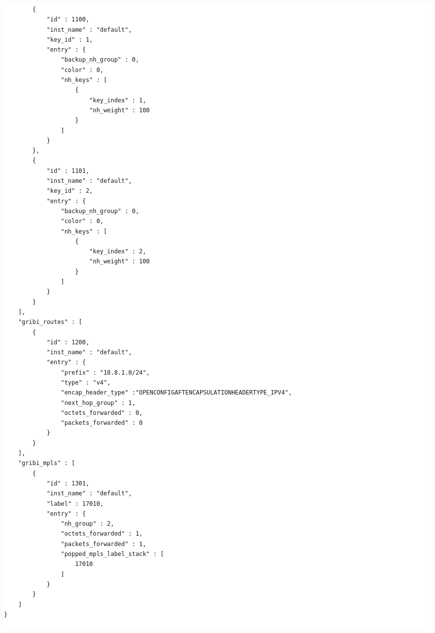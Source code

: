 ```
        {
            "id" : 1100,
            "inst_name" : "default",
            "key_id" : 1,
            "entry" : {
                "backup_nh_group" : 0,
                "color" : 0,
                "nh_keys" : [
                    {
                        "key_index" : 1,
                        "nh_weight" : 100
                    }
                ]
            }
        },
        {   
            "id" : 1101,
            "inst_name" : "default",
            "key_id" : 2,
            "entry" : {
                "backup_nh_group" : 0,
                "color" : 0,
                "nh_keys" : [
                    {   
                        "key_index" : 2,
                        "nh_weight" : 100
                    }  
                ]
            }
        }
    ],
    "gribi_routes" : [
        {
            "id" : 1200,
            "inst_name" : "default",
            "entry" : {
                "prefix" : "10.8.1.0/24",
                "type" : "v4",
                "encap_header_type" :"OPENCONFIGAFTENCAPSULATIONHEADERTYPE_IPV4",
                "next_hop_group" : 1,
                "octets_forwarded" : 0,
                "packets_forwarded" : 0
            }
        }
    ],
    "gribi_mpls" : [
        {
            "id" : 1301,
            "inst_name" : "default",
            "label" : 17010,
            "entry" : {
                "nh_group" : 2,
                "octets_forwarded" : 1,
                "packets_forwarded" : 1,
                "popped_mpls_label_stack" : [
                    17010
                ]
            }
        }
    ]
}


```